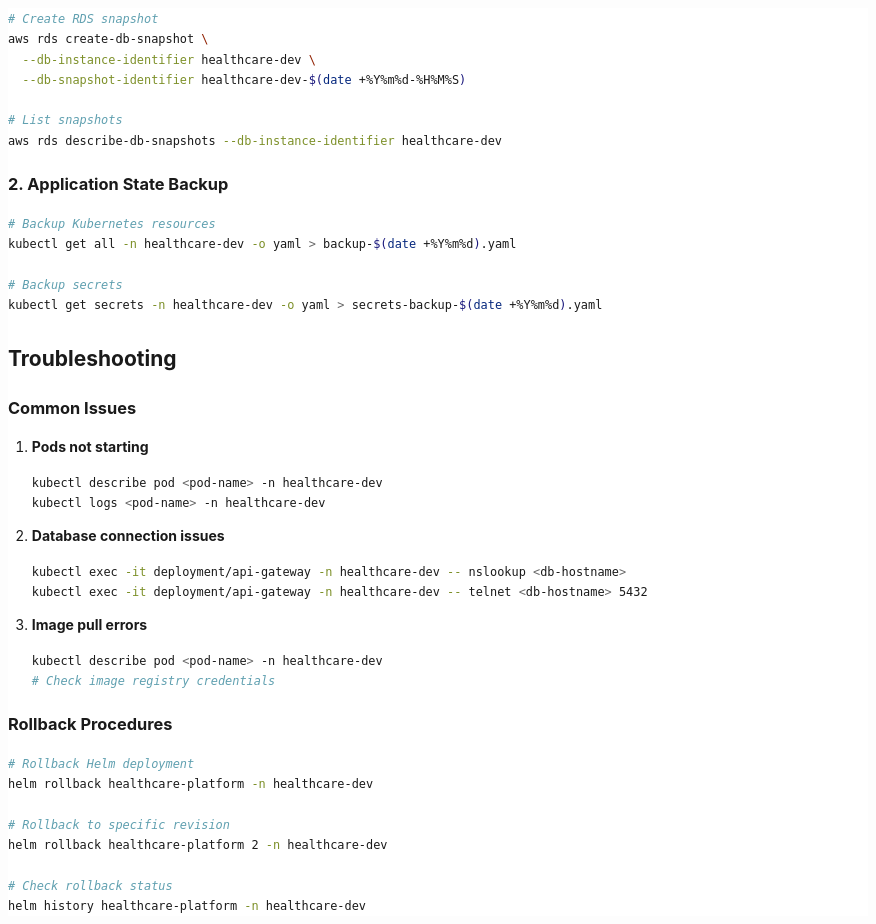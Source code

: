 ```bash
# Create RDS snapshot
aws rds create-db-snapshot \
  --db-instance-identifier healthcare-dev \
  --db-snapshot-identifier healthcare-dev-$(date +%Y%m%d-%H%M%S)

# List snapshots
aws rds describe-db-snapshots --db-instance-identifier healthcare-dev
```

### 2. Application State Backup

```bash
# Backup Kubernetes resources
kubectl get all -n healthcare-dev -o yaml > backup-$(date +%Y%m%d).yaml

# Backup secrets
kubectl get secrets -n healthcare-dev -o yaml > secrets-backup-$(date +%Y%m%d).yaml
```

## Troubleshooting

### Common Issues

1. **Pods not starting**
   ```bash
   kubectl describe pod <pod-name> -n healthcare-dev
   kubectl logs <pod-name> -n healthcare-dev
   ```

2. **Database connection issues**
   ```bash
   kubectl exec -it deployment/api-gateway -n healthcare-dev -- nslookup <db-hostname>
   kubectl exec -it deployment/api-gateway -n healthcare-dev -- telnet <db-hostname> 5432
   ```

3. **Image pull errors**
   ```bash
   kubectl describe pod <pod-name> -n healthcare-dev
   # Check image registry credentials
   ```

### Rollback Procedures

```bash
# Rollback Helm deployment
helm rollback healthcare-platform -n healthcare-dev

# Rollback to specific revision
helm rollback healthcare-platform 2 -n healthcare-dev

# Check rollback status
helm history healthcare-platform -n healthcare-dev
```
